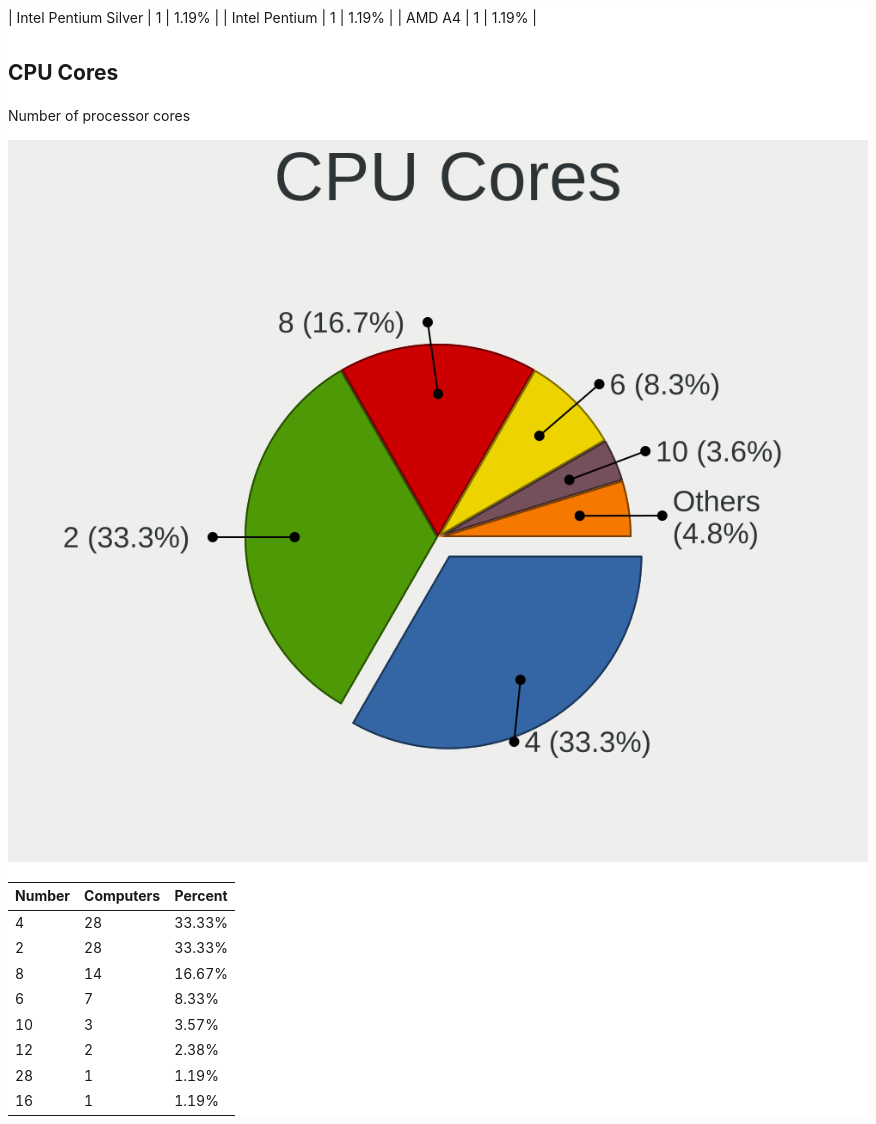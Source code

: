 | Intel Pentium Silver | 1         | 1.19%   |
| Intel Pentium        | 1         | 1.19%   |
| AMD A4               | 1         | 1.19%   |

CPU Cores
---------

Number of processor cores

![CPU Cores](./All/images/pie_chart/cpu_cores.svg)


| Number | Computers | Percent |
|--------|-----------|---------|
| 4      | 28        | 33.33%  |
| 2      | 28        | 33.33%  |
| 8      | 14        | 16.67%  |
| 6      | 7         | 8.33%   |
| 10     | 3         | 3.57%   |
| 12     | 2         | 2.38%   |
| 28     | 1         | 1.19%   |
| 16     | 1         | 1.19%   |